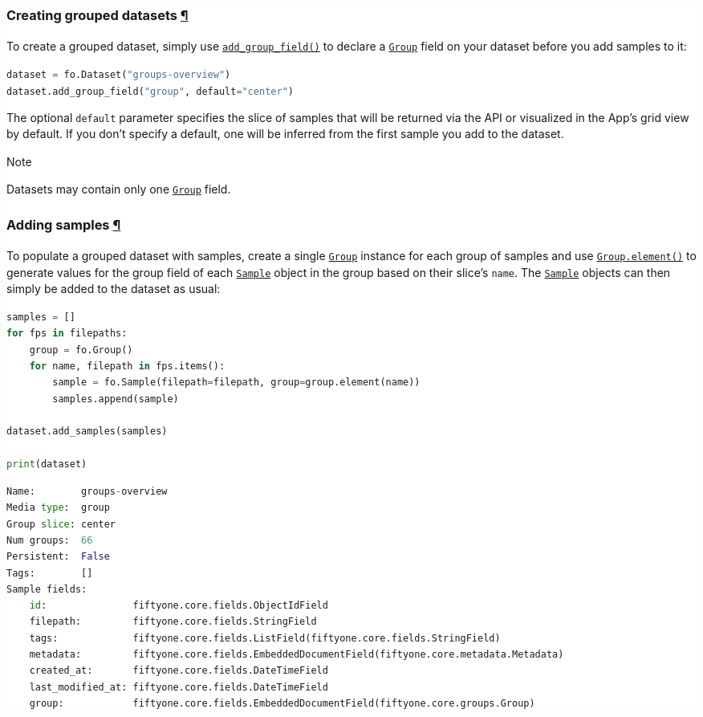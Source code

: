 ### Creating grouped datasets [¶](\#creating-grouped-datasets "Permalink to this headline")

To create a grouped dataset, simply use
[`add_group_field()`](../api/fiftyone.core.dataset.html#fiftyone.core.dataset.Dataset.add_group_field "fiftyone.core.dataset.Dataset.add_group_field") to
declare a [`Group`](../api/fiftyone.core.groups.html#fiftyone.core.groups.Group "fiftyone.core.groups.Group") field on your dataset before you add samples to it:

```python
dataset = fo.Dataset("groups-overview")
dataset.add_group_field("group", default="center")

```

The optional `default` parameter specifies the slice of samples that will be
returned via the API or visualized in the App’s grid view by default. If you
don’t specify a default, one will be inferred from the first sample you add to
the dataset.

Note

Datasets may contain only one [`Group`](../api/fiftyone.core.groups.html#fiftyone.core.groups.Group "fiftyone.core.groups.Group") field.

### Adding samples [¶](\#adding-samples "Permalink to this headline")

To populate a grouped dataset with samples, create a single [`Group`](../api/fiftyone.core.groups.html#fiftyone.core.groups.Group "fiftyone.core.groups.Group") instance
for each group of samples and use
[`Group.element()`](../api/fiftyone.core.groups.html#fiftyone.core.groups.Group.element "fiftyone.core.groups.Group.element") to generate values
for the group field of each [`Sample`](../api/fiftyone.core.sample.html#fiftyone.core.sample.Sample "fiftyone.core.sample.Sample") object in the group based on their slice’s
`name`. The [`Sample`](../api/fiftyone.core.sample.html#fiftyone.core.sample.Sample "fiftyone.core.sample.Sample") objects can then simply be added to the dataset as usual:

```python
samples = []
for fps in filepaths:
    group = fo.Group()
    for name, filepath in fps.items():
        sample = fo.Sample(filepath=filepath, group=group.element(name))
        samples.append(sample)

dataset.add_samples(samples)

print(dataset)

```

```python
Name:        groups-overview
Media type:  group
Group slice: center
Num groups:  66
Persistent:  False
Tags:        []
Sample fields:
    id:               fiftyone.core.fields.ObjectIdField
    filepath:         fiftyone.core.fields.StringField
    tags:             fiftyone.core.fields.ListField(fiftyone.core.fields.StringField)
    metadata:         fiftyone.core.fields.EmbeddedDocumentField(fiftyone.core.metadata.Metadata)
    created_at:       fiftyone.core.fields.DateTimeField
    last_modified_at: fiftyone.core.fields.DateTimeField
    group:            fiftyone.core.fields.EmbeddedDocumentField(fiftyone.core.groups.Group)
```